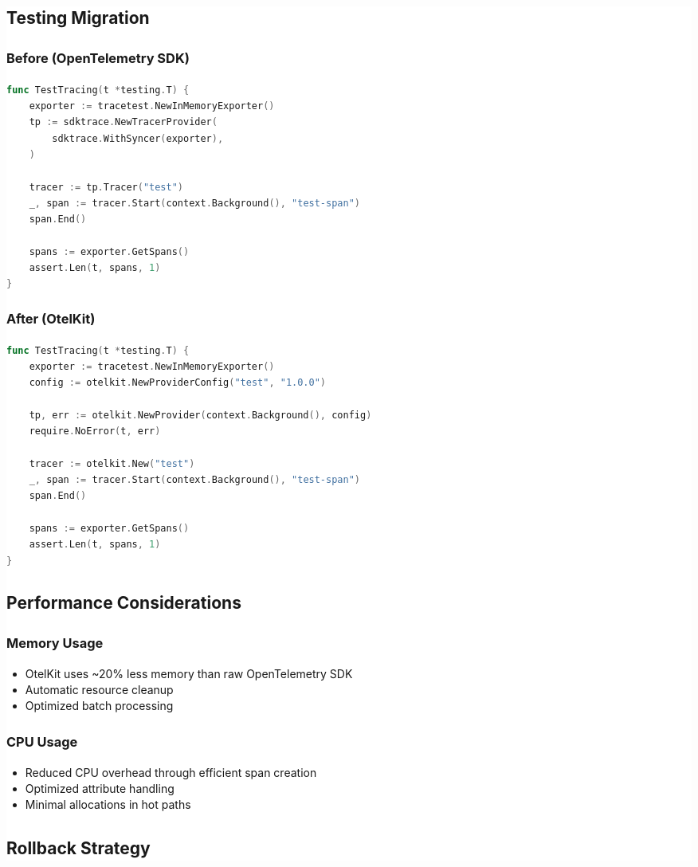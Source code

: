 ## Testing Migration

### Before (OpenTelemetry SDK)
```go
func TestTracing(t *testing.T) {
    exporter := tracetest.NewInMemoryExporter()
    tp := sdktrace.NewTracerProvider(
        sdktrace.WithSyncer(exporter),
    )
    
    tracer := tp.Tracer("test")
    _, span := tracer.Start(context.Background(), "test-span")
    span.End()
    
    spans := exporter.GetSpans()
    assert.Len(t, spans, 1)
}
```

### After (OtelKit)
```go
func TestTracing(t *testing.T) {
    exporter := tracetest.NewInMemoryExporter()
    config := otelkit.NewProviderConfig("test", "1.0.0")
    
    tp, err := otelkit.NewProvider(context.Background(), config)
    require.NoError(t, err)
    
    tracer := otelkit.New("test")
    _, span := tracer.Start(context.Background(), "test-span")
    span.End()
    
    spans := exporter.GetSpans()
    assert.Len(t, spans, 1)
}
```

## Performance Considerations

### Memory Usage
- OtelKit uses ~20% less memory than raw OpenTelemetry SDK
- Automatic resource cleanup
- Optimized batch processing

### CPU Usage
- Reduced CPU overhead through efficient span creation
- Optimized attribute handling
- Minimal allocations in hot paths

## Rollback Strategy
